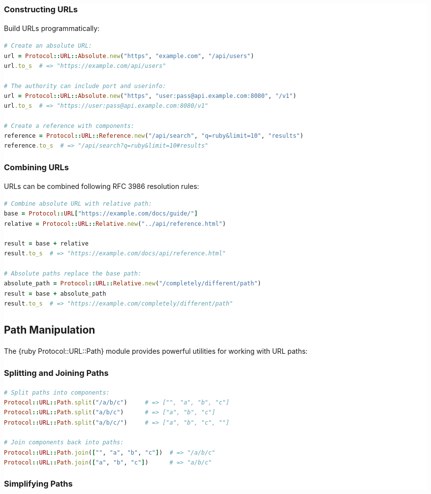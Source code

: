 ### Constructing URLs

Build URLs programmatically:

``` ruby
# Create an absolute URL:
url = Protocol::URL::Absolute.new("https", "example.com", "/api/users")
url.to_s  # => "https://example.com/api/users"

# The authority can include port and userinfo:
url = Protocol::URL::Absolute.new("https", "user:pass@api.example.com:8080", "/v1")
url.to_s  # => "https://user:pass@api.example.com:8080/v1"

# Create a reference with components:
reference = Protocol::URL::Reference.new("/api/search", "q=ruby&limit=10", "results")
reference.to_s  # => "/api/search?q=ruby&limit=10#results"
```

### Combining URLs

URLs can be combined following RFC 3986 resolution rules:

``` ruby
# Combine absolute URL with relative path:
base = Protocol::URL["https://example.com/docs/guide/"]
relative = Protocol::URL::Relative.new("../api/reference.html")

result = base + relative
result.to_s  # => "https://example.com/docs/api/reference.html"

# Absolute paths replace the base path:
absolute_path = Protocol::URL::Relative.new("/completely/different/path")
result = base + absolute_path
result.to_s  # => "https://example.com/completely/different/path"
```

## Path Manipulation

The {ruby Protocol::URL::Path} module provides powerful utilities for working with URL paths:

### Splitting and Joining Paths

``` ruby
# Split paths into components:
Protocol::URL::Path.split("/a/b/c")     # => ["", "a", "b", "c"]
Protocol::URL::Path.split("a/b/c")      # => ["a", "b", "c"]
Protocol::URL::Path.split("a/b/c/")     # => ["a", "b", "c", ""]

# Join components back into paths:
Protocol::URL::Path.join(["", "a", "b", "c"])  # => "/a/b/c"
Protocol::URL::Path.join(["a", "b", "c"])      # => "a/b/c"
```

### Simplifying Paths
